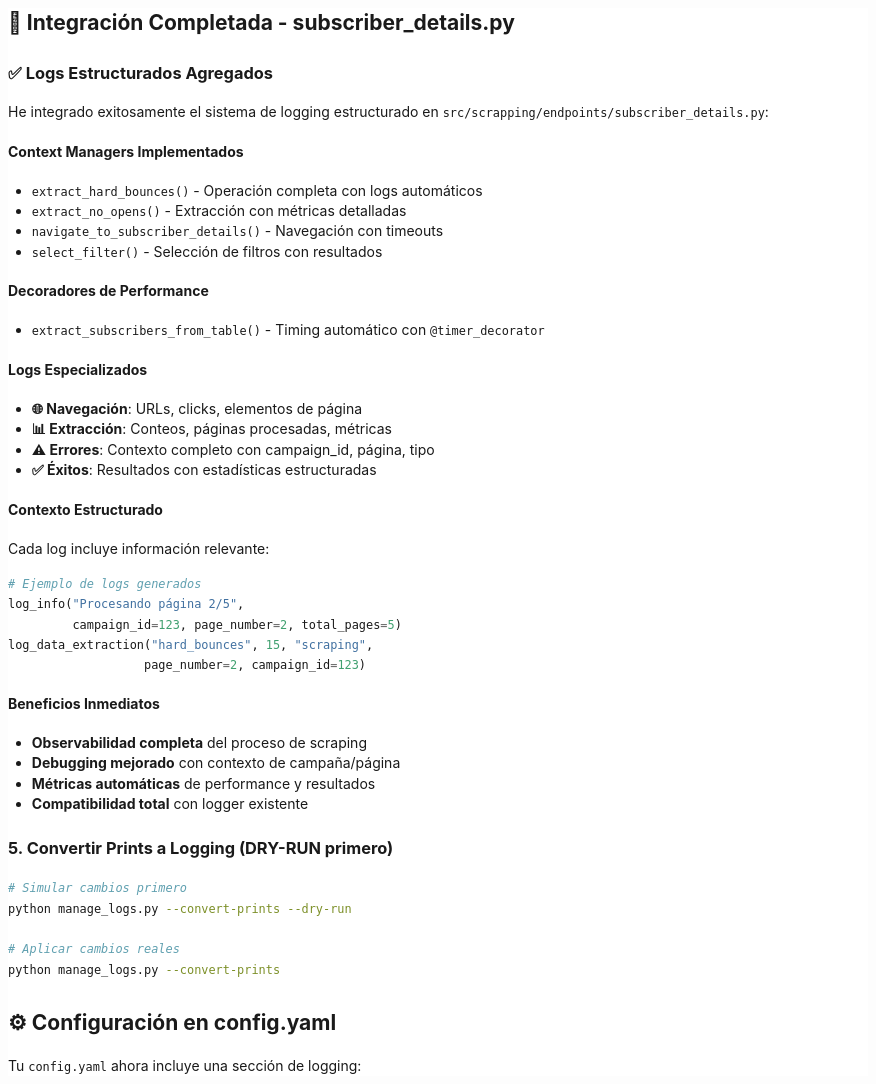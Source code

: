 ## 🎉 Integración Completada - subscriber_details.py

### ✅ Logs Estructurados Agregados

He integrado exitosamente el sistema de logging estructurado en `src/scrapping/endpoints/subscriber_details.py`:

#### **Context Managers Implementados**
- `extract_hard_bounces()` - Operación completa con logs automáticos
- `extract_no_opens()` - Extracción con métricas detalladas  
- `navigate_to_subscriber_details()` - Navegación con timeouts
- `select_filter()` - Selección de filtros con resultados

#### **Decoradores de Performance**
- `extract_subscribers_from_table()` - Timing automático con `@timer_decorator`

#### **Logs Especializados**
- **🌐 Navegación**: URLs, clicks, elementos de página
- **📊 Extracción**: Conteos, páginas procesadas, métricas
- **⚠️ Errores**: Contexto completo con campaign_id, página, tipo
- **✅ Éxitos**: Resultados con estadísticas estructuradas

#### **Contexto Estructurado**
Cada log incluye información relevante:
```python
# Ejemplo de logs generados
log_info("Procesando página 2/5", 
         campaign_id=123, page_number=2, total_pages=5)
log_data_extraction("hard_bounces", 15, "scraping",
                   page_number=2, campaign_id=123)
```

#### **Beneficios Inmediatos**
- **Observabilidad completa** del proceso de scraping
- **Debugging mejorado** con contexto de campaña/página
- **Métricas automáticas** de performance y resultados
- **Compatibilidad total** con logger existente

### 5. Convertir Prints a Logging (DRY-RUN primero)
```bash
# Simular cambios primero
python manage_logs.py --convert-prints --dry-run

# Aplicar cambios reales
python manage_logs.py --convert-prints
```

## ⚙️ Configuración en config.yaml

Tu `config.yaml` ahora incluye una sección de logging:
